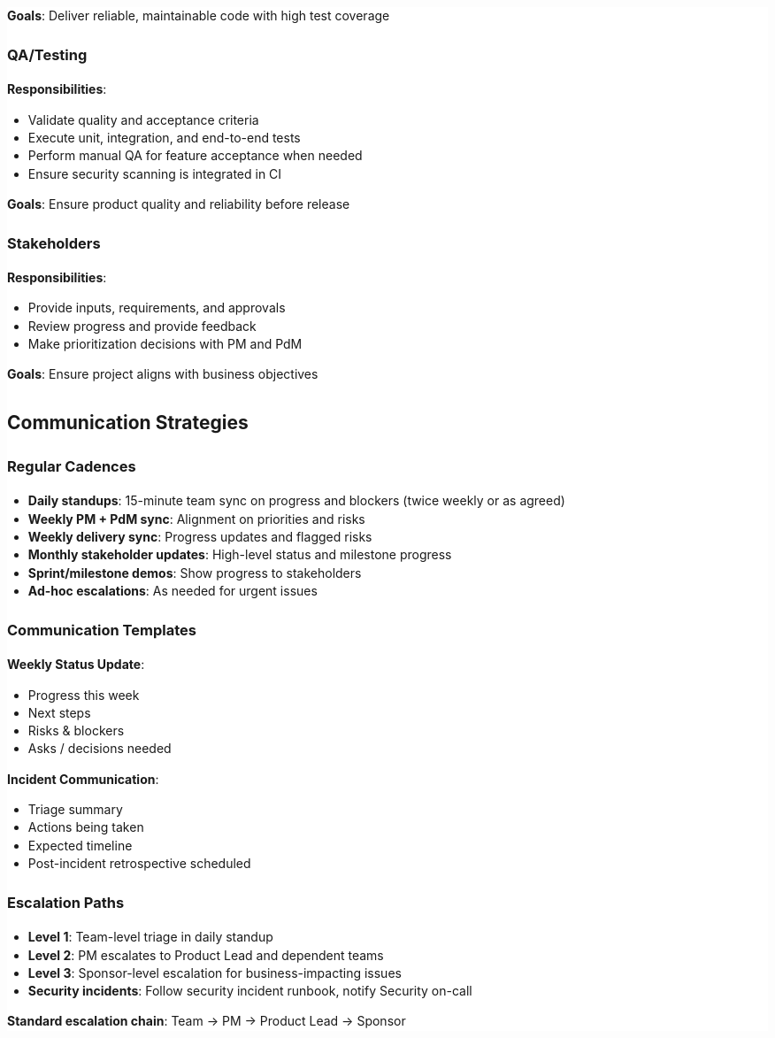 **Goals**: Deliver reliable, maintainable code with high test coverage

### QA/Testing
**Responsibilities**:
- Validate quality and acceptance criteria
- Execute unit, integration, and end-to-end tests
- Perform manual QA for feature acceptance when needed
- Ensure security scanning is integrated in CI

**Goals**: Ensure product quality and reliability before release

### Stakeholders
**Responsibilities**:
- Provide inputs, requirements, and approvals
- Review progress and provide feedback
- Make prioritization decisions with PM and PdM

**Goals**: Ensure project aligns with business objectives

## Communication Strategies

### Regular Cadences

- **Daily standups**: 15-minute team sync on progress and blockers (twice weekly or as agreed)
- **Weekly PM + PdM sync**: Alignment on priorities and risks
- **Weekly delivery sync**: Progress updates and flagged risks
- **Monthly stakeholder updates**: High-level status and milestone progress
- **Sprint/milestone demos**: Show progress to stakeholders
- **Ad-hoc escalations**: As needed for urgent issues

### Communication Templates

**Weekly Status Update**:
- Progress this week
- Next steps
- Risks & blockers
- Asks / decisions needed

**Incident Communication**:
- Triage summary
- Actions being taken
- Expected timeline
- Post-incident retrospective scheduled

### Escalation Paths

- **Level 1**: Team-level triage in daily standup
- **Level 2**: PM escalates to Product Lead and dependent teams
- **Level 3**: Sponsor-level escalation for business-impacting issues
- **Security incidents**: Follow security incident runbook, notify Security on-call

**Standard escalation chain**: Team → PM → Product Lead → Sponsor

